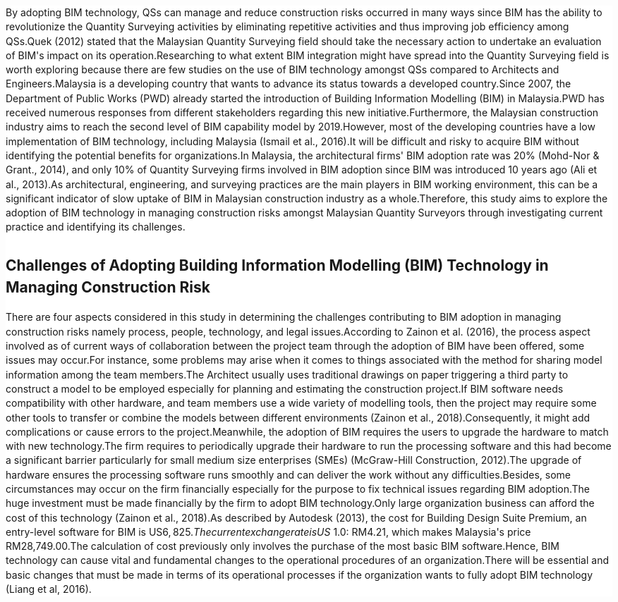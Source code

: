 By adopting BIM technology, QSs can manage and reduce construction risks occurred in many ways since BIM has the ability to revolutionize the Quantity Surveying activities by eliminating repetitive activities and thus improving job efficiency among QSs.Quek (2012) stated that the Malaysian Quantity Surveying field should take the necessary action to undertake an evaluation of BIM's impact on its operation.Researching to what extent BIM integration might have spread into the Quantity Surveying field is worth exploring because there are few studies on the use of BIM technology amongst QSs compared to Architects and Engineers.Malaysia is a developing country that wants to advance its status towards a developed country.Since 2007, the Department of Public Works (PWD) already started the introduction of Building Information Modelling (BIM) in Malaysia.PWD has received numerous responses from different stakeholders regarding this new initiative.Furthermore, the Malaysian construction industry aims to reach the second level of BIM capability model by 2019.However, most of the developing countries have a low implementation of BIM technology, including Malaysia (Ismail et al., 2016).It will be difficult and risky to acquire BIM without identifying the potential benefits for organizations.In Malaysia, the architectural firms' BIM adoption rate was 20% (Mohd-Nor & Grant., 2014), and only 10% of Quantity Surveying firms involved in BIM adoption since BIM was introduced 10 years ago (Ali et al., 2013).As architectural, engineering, and surveying practices are the main players in BIM working environment, this can be a significant indicator of slow uptake of BIM in Malaysian construction industry as a whole.Therefore, this study aims to explore the adoption of BIM technology in managing construction risks amongst Malaysian Quantity Surveyors through investigating current practice and identifying its challenges.


## Challenges of Adopting Building Information Modelling (BIM) Technology in Managing Construction Risk

There are four aspects considered in this study in determining the challenges contributing to BIM adoption in managing construction risks namely process, people, technology, and legal issues.According to Zainon et al. (2016), the process aspect involved as of current ways of collaboration between the project team through the adoption of BIM have been offered, some issues may occur.For instance, some problems may arise when it comes to things associated with the method for sharing model information among the team members.The Architect usually uses traditional drawings on paper triggering a third party to construct a model to be employed especially for planning and estimating the construction project.If BIM software needs compatibility with other hardware, and team members use a wide variety of modelling tools, then the project may require some other tools to transfer or combine the models between different environments (Zainon et al., 2018).Consequently, it might add complications or cause errors to the project.Meanwhile, the adoption of BIM requires the users to upgrade the hardware to match with new technology.The firm requires to periodically upgrade their hardware to run the processing software and this had become a significant barrier particularly for small medium size enterprises (SMEs) (McGraw-Hill Construction, 2012).The upgrade of hardware ensures the processing software runs smoothly and can deliver the work without any difficulties.Besides, some circumstances may occur on the firm financially especially for the purpose to fix technical issues regarding BIM adoption.The huge investment must be made financially by the firm to adopt BIM technology.Only large organization business can afford the cost of this technology (Zainon et al., 2018).As described by Autodesk (2013), the cost for Building Design Suite Premium, an entry-level software for BIM is US$6,825.The current exchange rate is US$ 1.0: RM4.21, which makes Malaysia's price RM28,749.00.The calculation of cost previously only involves the purchase of the most basic BIM software.Hence, BIM technology can cause vital and fundamental changes to the operational procedures of an organization.There will be essential and basic changes that must be made in terms of its operational processes if the organization wants to fully adopt BIM technology (Liang et al, 2016).
